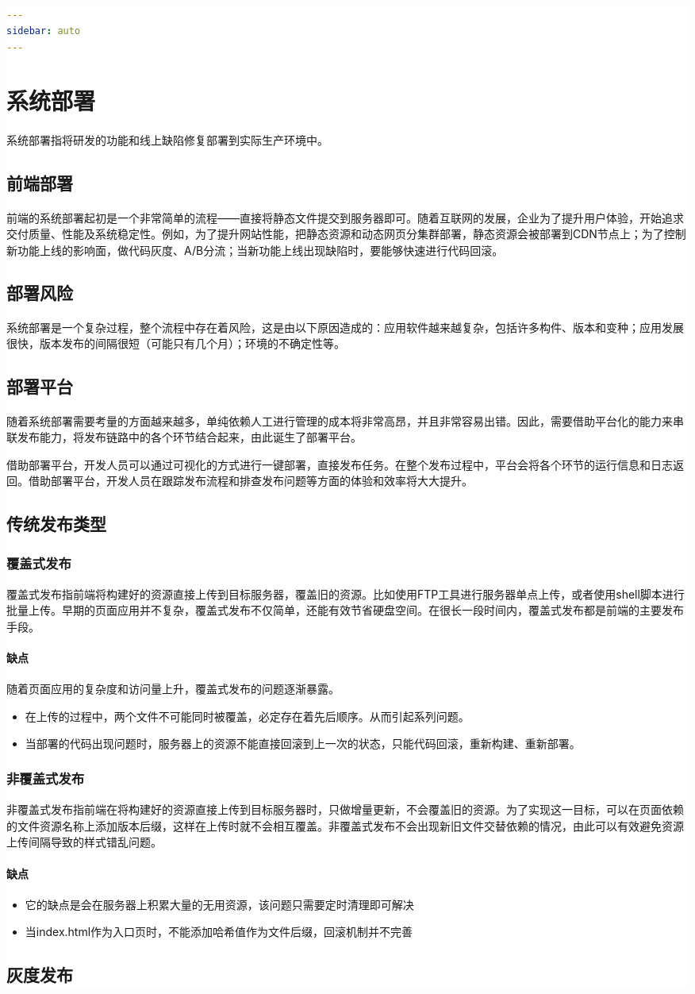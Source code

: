 ```yaml
---
sidebar: auto
---
```

# 系统部署

系统部署指将研发的功能和线上缺陷修复部署到实际生产环境中。

## 前端部署

前端的系统部署起初是一个非常简单的流程——直接将静态文件提交到服务器即可。随着互联网的发展，企业为了提升用户体验，开始追求交付质量、性能及系统稳定性。例如，为了提升网站性能，把静态资源和动态网页分集群部署，静态资源会被部署到CDN节点上；为了控制新功能上线的影响面，做代码灰度、A/B分流；当新功能上线出现缺陷时，要能够快速进行代码回滚。

## 部署风险

系统部署是一个复杂过程，整个流程中存在着风险，这是由以下原因造成的：应用软件越来越复杂，包括许多构件、版本和变种；应用发展很快，版本发布的间隔很短（可能只有几个月）；环境的不确定性等。

## 部署平台

随着系统部署需要考量的方面越来越多，单纯依赖人工进行管理的成本将非常高昂，并且非常容易出错。因此，需要借助平台化的能力来串联发布能力，将发布链路中的各个环节结合起来，由此诞生了部署平台。

借助部署平台，开发人员可以通过可视化的方式进行一键部署，直接发布任务。在整个发布过程中，平台会将各个环节的运行信息和日志返回。借助部署平台，开发人员在跟踪发布流程和排查发布问题等方面的体验和效率将大大提升。

## 传统发布类型

### 覆盖式发布

覆盖式发布指前端将构建好的资源直接上传到目标服务器，覆盖旧的资源。比如使用FTP工具进行服务器单点上传，或者使用shell脚本进行批量上传。早期的页面应用并不复杂，覆盖式发布不仅简单，还能有效节省硬盘空间。在很长一段时间内，覆盖式发布都是前端的主要发布手段。

#### 缺点

随着页面应用的复杂度和访问量上升，覆盖式发布的问题逐渐暴露。

* 在上传的过程中，两个文件不可能同时被覆盖，必定存在着先后顺序。从而引起系列问题。

* 当部署的代码出现问题时，服务器上的资源不能直接回滚到上一次的状态，只能代码回滚，重新构建、重新部署。

### 非覆盖式发布

非覆盖式发布指前端在将构建好的资源直接上传到目标服务器时，只做增量更新，不会覆盖旧的资源。为了实现这一目标，可以在页面依赖的文件资源名称上添加版本后缀，这样在上传时就不会相互覆盖。非覆盖式发布不会出现新旧文件交替依赖的情况，由此可以有效避免资源上传间隔导致的样式错乱问题。

#### 缺点

* 它的缺点是会在服务器上积累大量的无用资源，该问题只需要定时清理即可解决

* 当index.html作为入口页时，不能添加哈希值作为文件后缀，回滚机制并不完善

## 灰度发布
